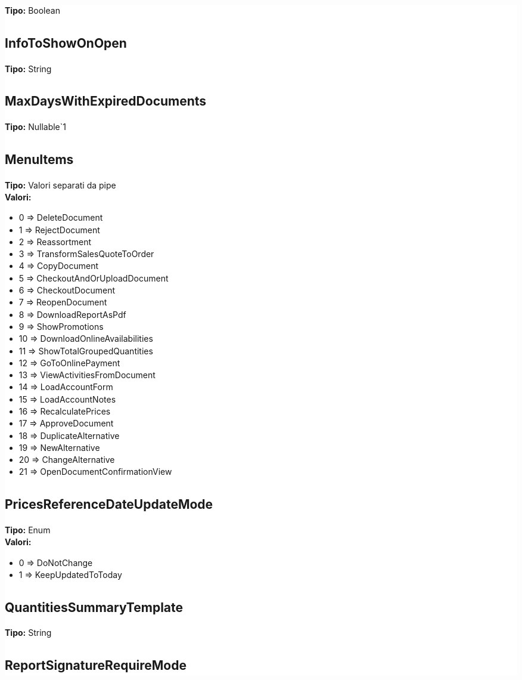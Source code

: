 **Tipo:** Boolean

## InfoToShowOnOpen

**Tipo:** String

## MaxDaysWithExpiredDocuments

**Tipo:** Nullable`1

## MenuItems

**Tipo:** Valori separati da pipe  
**Valori:**

* 0 =&gt; DeleteDocument
* 1 =&gt; RejectDocument
* 2 =&gt; Reassortment
* 3 =&gt; TransformSalesQuoteToOrder
* 4 =&gt; CopyDocument
* 5 =&gt; CheckoutAndOrUploadDocument
* 6 =&gt; CheckoutDocument
* 7 =&gt; ReopenDocument
* 8 =&gt; DownloadReportAsPdf
* 9 =&gt; ShowPromotions
* 10 =&gt; DownloadOnlineAvailabilities
* 11 =&gt; ShowTotalGroupedQuantities
* 12 =&gt; GoToOnlinePayment
* 13 =&gt; ViewActivitiesFromDocument
* 14 =&gt; LoadAccountForm
* 15 =&gt; LoadAccountNotes
* 16 =&gt; RecalculatePrices
* 17 =&gt; ApproveDocument
* 18 =&gt; DuplicateAlternative
* 19 =&gt; NewAlternative
* 20 =&gt; ChangeAlternative
* 21 =&gt; OpenDocumentConfirmationView

## PricesReferenceDateUpdateMode

**Tipo:** Enum  
**Valori:**

* 0 =&gt; DoNotChange
* 1 =&gt; KeepUpdatedToToday

## QuantitiesSummaryTemplate

**Tipo:** String

## ReportSignatureRequireMode
